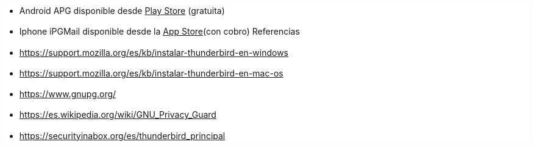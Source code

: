 *   Android APG disponible desde <a href="https://play.google.com/store/apps/details?id=org.thialfihar.android.apg&hl=es" target="_blank" rel="noopener">Play Store</a> (gratuita)
*   Iphone iPGMail disponible desde la <a href="https://itunes.apple.com/us/app/ipgmail/id430780873?mt=8&ls=1" target="_blank" rel="noopener">App Store</a>(con cobro) Referencias 

*   <a href="https://support.mozilla.org/es/kb/instalar-thunderbird-en-windows" target="_blank" rel="noopener">https://support.mozilla.org/es/kb/instalar-thunderbird-en-windows</a>
*   <a href="https://support.mozilla.org/es/kb/instalar-thunderbird-en-mac-os" target="_blank" rel="noopener">https://support.mozilla.org/es/kb/instalar-thunderbird-en-mac-os</a>
*   <a href="https://www.gnupg.org/" target="_blank" rel="noopener">https://www.gnupg.org/</a>
*   <a href="https://es.wikipedia.org/wiki/GNU_Privacy_Guard" target="_blank" rel="noopener">https://es.wikipedia.org/wiki/GNU_Privacy_Guard</a>
*   <a href="https://securityinabox.org/es/thunderbird_principal" target="_blank" rel="noopener">https://securityinabox.org/es/thunderbird_principal</a>

 [1]: https://lh5.googleusercontent.com/SfadgHkwUz-o1HBD1gX0Y6o_t0H87GdMrRWW81KhkjHP8mBIBxQyfvopbPwWHDlAZrPPjBja5hJ2XNMW8fIIlbfl3dJCLxQL0l6UXvll9ZnK4UOIY9eqEjd9XnMVOaM9FTE
 [2]: https://lh5.googleusercontent.com/5Di8gNv10Zc7GfnflFVAynqaYrxyMniCe-hnde7hE5VDQBwx50QA5RvGlrTTG1H1MjVqMsBVoNpDQ7LrKcG9C1RMxUUgvq8r1wZVfasmiCWxsPiTiZ4vBp_bulqOcbMYP18
 [3]: https://lh5.googleusercontent.com/vxprqZ6xXY-KuTzlpVT7ToXLyJHKigcuNQmMRBfrgjZWwXXJMtN1uD6VhKM0D8Vts_aDlBfs4_nc9Un822D3Y1DXVPi8lMtVAgurWMIarmqQYA9rexRGjUxP5YNM-4NojSw
 [4]: https://lh6.googleusercontent.com/X-h2P-usIqBZIEV7yWtZonex2SOZaxaj7tlxvr-ctclKpvR3lO1DkpmC4pdlqnZUKy-WvUYDRVoq-f_fjUtVRYkIQYW6-RDPLNgFmYf2kjE9a_gMizIqevLHXRpeAFjXAIs
 [5]: https://lh6.googleusercontent.com/OtkARJcK5OKB0Aa8Us5axQLlfmVdgfTE0BuRqeTp8M0bBp_n8ivoqsGvaxalq8H7sPHB8-xeiMC1kOh4CdKf_NefOVbeJi0z7dGolmnvbPUU3wDZ05DhD3MpA1Vs_N44QtA
 [6]: https://lh5.googleusercontent.com/z84OcgU1ibTDYTh_4B4X_asrLgW544xo8eK8DB9pWnbWr8ONkoogjbxDD6VeVCiisMB-KJBkH8yPUDtx6ovmdJa9Y2q-o2dKAp8iLO3ghAXq8tdhUyL2ee-pOD8Oa1SMlOM
 [7]: https://78.media.tumblr.com/2209a628217263fcf90b02d8b1fdc1d6/tumblr_inline_njy387IHQP1rgohgc.png
 [8]: https://78.media.tumblr.com/61282e798eabc7c901040fd42baefe79/tumblr_inline_njy38kOnrm1rgohgc.png
 [9]: https://78.media.tumblr.com/2c287a954bdf7a383ad295c5a247f1c3/tumblr_inline_njz73yRxUG1rgohgc.png
 [10]: https://78.media.tumblr.com/1efa02cf5e606ff84fab3d4ceecb1d38/tumblr_inline_njz7iuL2DQ1rgohgc.png
 [11]: https://78.media.tumblr.com/63bcda2a9c38ea670c7ea1fb7575798f/tumblr_inline_njz7lm8mkU1rgohgc.png
 [12]: https://78.media.tumblr.com/c9721566937cb499ac873c565665b924/tumblr_inline_njz7n6DVSD1rgohgc.png
 [13]: https://78.media.tumblr.com/8a7e7802b1c482ac1dc26c7185a6288f/tumblr_inline_njzaftYFB71rgohgc.png
 [14]: https://78.media.tumblr.com/937c39fa990a66a86f1527e1042aaf99/tumblr_inline_njzak66b291rgohgc.png
 [15]: https://78.media.tumblr.com/854c9ae4c29bc5d8f01d8165625bb3b7/tumblr_inline_njzan4ElDT1rgohgc.png
 [16]: https://78.media.tumblr.com/e8c7641e4c4b24c5f1185cbd1145cb22/tumblr_inline_njzapzBL6W1rgohgc.png
 [17]: https://78.media.tumblr.com/33cd2af64872606d15e3cef73027b5db/tumblr_inline_njzas6Hp951rgohgc.png
 [18]: https://78.media.tumblr.com/0c3eacf202c7b639d7fcf0bcb2b87820/tumblr_inline_njzaucx2XY1rgohgc.png
 [19]: https://78.media.tumblr.com/0d2788f7bd7d31d74ea2fcd42dc3d8bd/tumblr_inline_njzawiZtoQ1rgohgc.png
 [20]: https://78.media.tumblr.com/55651b25a467fb305f7abb854e38962d/tumblr_inline_njzayfDnxe1rgohgc.png
 [21]: https://78.media.tumblr.com/9b4ad923426b34eae5c434c5b32a00a9/tumblr_inline_njzb0sRtki1rgohgc.png
 [22]: https://78.media.tumblr.com/eeaed353492df7963015b3800bf9d646/tumblr_inline_njzb2tjP7A1rgohgc.png
 [23]: https://78.media.tumblr.com/430ef5cb0a78f4330ab107be85306c42/tumblr_inline_njzb5sNd9N1rgohgc.png
 [24]: https://78.media.tumblr.com/b65d4ddee61472371521391a930bb940/tumblr_inline_njzb7bNN141rgohgc.png
 [25]: https://78.media.tumblr.com/045a64dd79944cd20e39b77bb9e243e0/tumblr_inline_njzb8la6K31rgohgc.png
 [26]: https://78.media.tumblr.com/7354a80272abbac632f35373f8b4472c/tumblr_inline_njzbb4kH5y1rgohgc.png
 [27]: https://78.media.tumblr.com/35e900b7b60bbe68d5f7c76e3e5fcdd3/tumblr_inline_njzbcyb0Fq1rgohgc.png
 [28]: https://78.media.tumblr.com/52a7c421c080a764e73eb44e814fe336/tumblr_inline_njzbhgwuSY1rgohgc.png
 [29]: https://78.media.tumblr.com/a67fefb3135a3a615f7b0c0600e73f02/tumblr_inline_njzbj14NcV1rgohgc.png